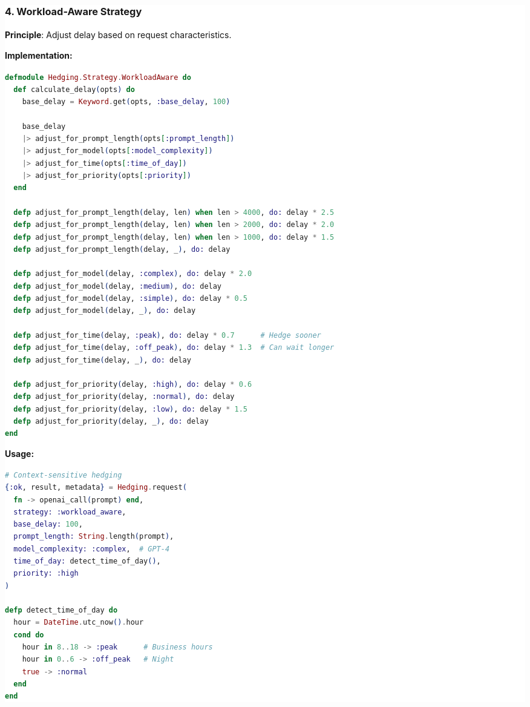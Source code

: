 ### 4. Workload-Aware Strategy

**Principle**: Adjust delay based on request characteristics.

**Implementation:**

```elixir
defmodule Hedging.Strategy.WorkloadAware do
  def calculate_delay(opts) do
    base_delay = Keyword.get(opts, :base_delay, 100)

    base_delay
    |> adjust_for_prompt_length(opts[:prompt_length])
    |> adjust_for_model(opts[:model_complexity])
    |> adjust_for_time(opts[:time_of_day])
    |> adjust_for_priority(opts[:priority])
  end

  defp adjust_for_prompt_length(delay, len) when len > 4000, do: delay * 2.5
  defp adjust_for_prompt_length(delay, len) when len > 2000, do: delay * 2.0
  defp adjust_for_prompt_length(delay, len) when len > 1000, do: delay * 1.5
  defp adjust_for_prompt_length(delay, _), do: delay

  defp adjust_for_model(delay, :complex), do: delay * 2.0
  defp adjust_for_model(delay, :medium), do: delay
  defp adjust_for_model(delay, :simple), do: delay * 0.5
  defp adjust_for_model(delay, _), do: delay

  defp adjust_for_time(delay, :peak), do: delay * 0.7      # Hedge sooner
  defp adjust_for_time(delay, :off_peak), do: delay * 1.3  # Can wait longer
  defp adjust_for_time(delay, _), do: delay

  defp adjust_for_priority(delay, :high), do: delay * 0.6
  defp adjust_for_priority(delay, :normal), do: delay
  defp adjust_for_priority(delay, :low), do: delay * 1.5
  defp adjust_for_priority(delay, _), do: delay
end
```

**Usage:**

```elixir
# Context-sensitive hedging
{:ok, result, metadata} = Hedging.request(
  fn -> openai_call(prompt) end,
  strategy: :workload_aware,
  base_delay: 100,
  prompt_length: String.length(prompt),
  model_complexity: :complex,  # GPT-4
  time_of_day: detect_time_of_day(),
  priority: :high
)

defp detect_time_of_day do
  hour = DateTime.utc_now().hour
  cond do
    hour in 8..18 -> :peak      # Business hours
    hour in 0..6 -> :off_peak   # Night
    true -> :normal
  end
end
```
